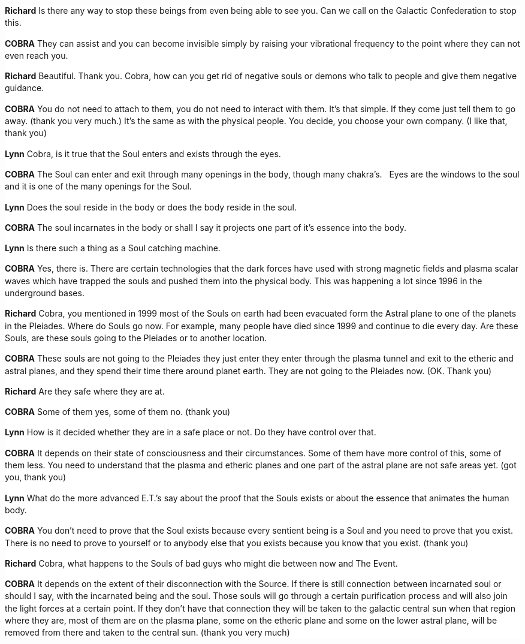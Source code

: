 **Richard** Is there any way to stop these beings from even being able to see you. Can we call on the Galactic Confederation to stop this.

**COBRA** They can assist and you can become invisible simply by raising your vibrational frequency to the point where they can not even reach you.

**Richard** Beautiful. Thank you. Cobra, how can you get rid of negative souls or demons who talk to people and give them negative guidance.

**COBRA** You do not need to attach to them, you do not need to interact with them. It’s that simple. If they come just tell them to go away. (thank you very much.) It’s the same as with the physical people. You decide, you choose your own company. (I like that, thank you)

**Lynn** Cobra, is it true that the Soul enters and exists through the eyes.

**COBRA** The Soul can enter and exit through many openings in the body, though many chakra’s.   Eyes are the windows to the soul and it is one of the many openings for the Soul.

**Lynn** Does the soul reside in the body or does the body reside in the soul.

**COBRA** The soul incarnates in the body or shall I say it projects one part of it’s essence into the body.

**Lynn** Is there such a thing as a Soul catching machine.

**COBRA** Yes, there is. There are certain technologies that the dark forces have used with strong magnetic fields and plasma scalar waves which have trapped the souls and pushed them into the physical body. This was happening a lot since 1996 in the underground bases.

**Richard** Cobra, you mentioned in 1999 most of the Souls on earth had been evacuated form the Astral plane to one of the planets in the Pleiades. Where do Souls go now. For example, many people have died since 1999 and continue to die every day. Are these Souls, are these souls going to the Pleiades or to another location.

**COBRA** These souls are not going to the Pleiades they just enter they enter through the plasma tunnel and exit to the etheric and astral planes, and they spend their time there around planet earth. They are not going to the Pleiades now. (OK. Thank you)

**Richard** Are they safe where they are at.

**COBRA** Some of them yes, some of them no. (thank you)

**Lynn** How is it decided whether they are in a safe place or not. Do they have control over that.

**COBRA** It depends on their state of consciousness and their circumstances. Some of them have more control of this, some of them less. You need to understand that the plasma and etheric planes and one part of the astral plane are not safe areas yet. (got you, thank you)

**Lynn** What do the more advanced E.T.’s say about the proof that the Souls exists or about the essence that animates the human body.

**COBRA** You don’t need to prove that the Soul exists because every sentient being is a Soul and you need to prove that you exist. There is no need to prove to yourself or to anybody else that you exists because you know that you exist. (thank you)

**Richard** Cobra, what happens to the Souls of bad guys who might die between now and The Event.

**COBRA** It depends on the extent of their disconnection with the Source. If there is still connection between incarnated soul or should I say, with the incarnated being and the soul. Those souls will go through a certain purification process and will also join the light forces at a certain point. If they don’t have that connection they will be taken to the galactic central sun when that region where they are, most of them are on the plasma plane, some on the etheric plane and some on the lower astral plane, will be removed from there and taken to the central sun. (thank you very much)
